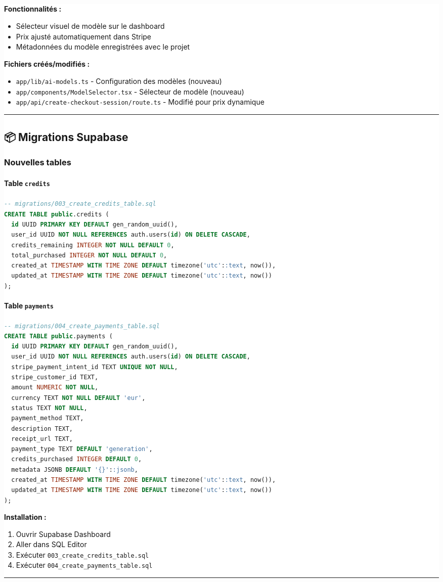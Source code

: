 **Fonctionnalités :**
- Sélecteur visuel de modèle sur le dashboard
- Prix ajusté automatiquement dans Stripe
- Métadonnées du modèle enregistrées avec le projet

**Fichiers créés/modifiés :**
- `app/lib/ai-models.ts` - Configuration des modèles (nouveau)
- `app/components/ModelSelector.tsx` - Sélecteur de modèle (nouveau)
- `app/api/create-checkout-session/route.ts` - Modifié pour prix dynamique

---

## 📦 Migrations Supabase

### Nouvelles tables

#### Table `credits`
```sql
-- migrations/003_create_credits_table.sql
CREATE TABLE public.credits (
  id UUID PRIMARY KEY DEFAULT gen_random_uuid(),
  user_id UUID NOT NULL REFERENCES auth.users(id) ON DELETE CASCADE,
  credits_remaining INTEGER NOT NULL DEFAULT 0,
  total_purchased INTEGER NOT NULL DEFAULT 0,
  created_at TIMESTAMP WITH TIME ZONE DEFAULT timezone('utc'::text, now()),
  updated_at TIMESTAMP WITH TIME ZONE DEFAULT timezone('utc'::text, now())
);
```

#### Table `payments`
```sql
-- migrations/004_create_payments_table.sql
CREATE TABLE public.payments (
  id UUID PRIMARY KEY DEFAULT gen_random_uuid(),
  user_id UUID NOT NULL REFERENCES auth.users(id) ON DELETE CASCADE,
  stripe_payment_intent_id TEXT UNIQUE NOT NULL,
  stripe_customer_id TEXT,
  amount NUMERIC NOT NULL,
  currency TEXT NOT NULL DEFAULT 'eur',
  status TEXT NOT NULL,
  payment_method TEXT,
  description TEXT,
  receipt_url TEXT,
  payment_type TEXT DEFAULT 'generation',
  credits_purchased INTEGER DEFAULT 0,
  metadata JSONB DEFAULT '{}'::jsonb,
  created_at TIMESTAMP WITH TIME ZONE DEFAULT timezone('utc'::text, now()),
  updated_at TIMESTAMP WITH TIME ZONE DEFAULT timezone('utc'::text, now())
);
```

**Installation :**
1. Ouvrir Supabase Dashboard
2. Aller dans SQL Editor
3. Exécuter `003_create_credits_table.sql`
4. Exécuter `004_create_payments_table.sql`

---
